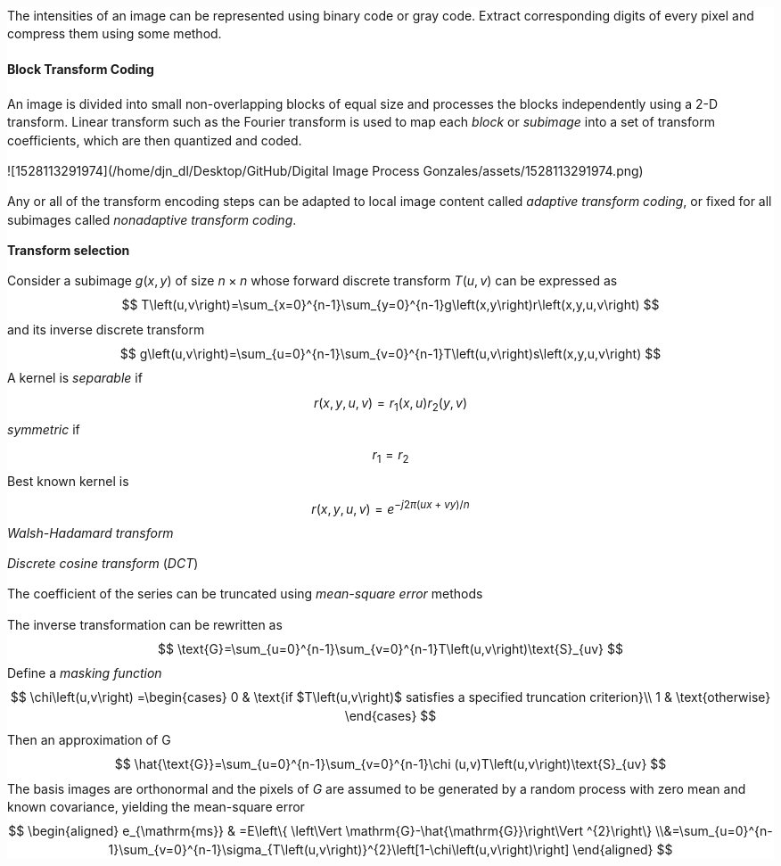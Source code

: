 The intensities of an image can be represented using binary code or gray code. Extract corresponding digits of every pixel and compress them using some method.

#### Block Transform Coding

An image is divided into small non-overlapping blocks of equal size and processes the blocks independently using a 2-D transform. Linear transform such as the Fourier transform is used to map each _block_ or _subimage_ into a set of transform coefficients, which are then quantized and coded.

![1528113291974](/home/djn_dl/Desktop/GitHub/Digital Image Process Gonzales/assets/1528113291974.png)

Any or all of the transform encoding steps can be adapted to local image content called _adaptive transform coding_, or fixed for all subimages called _nonadaptive transform coding_.

__Transform selection__

Consider a subimage $g(x,y)$ of size $n\times n$ whose forward discrete transform $T(u,v)$ can be expressed as
$$
T\left(u,v\right)=\sum_{x=0}^{n-1}\sum_{y=0}^{n-1}g\left(x,y\right)r\left(x,y,u,v\right)
$$
and its inverse discrete transform
$$
g\left(u,v\right)=\sum_{u=0}^{n-1}\sum_{v=0}^{n-1}T\left(u,v\right)s\left(x,y,u,v\right)
$$
A kernel is _separable_ if 
$$
r(x,y,u,v)=r_1(x,u)r_2(y,v)
$$
_symmetric_ if 
$$
r_1=r_2
$$
Best known kernel is 
$$
r\left(x,y,u,v\right)=e^{-j2\pi\left(ux+vy\right)/n}
$$
_Walsh-Hadamard transform_

_Discrete cosine transform_ (*DCT*)

The coefficient of the series can be truncated using _mean-square error_ methods

The inverse transformation can be rewritten as 
$$
\text{G}=\sum_{u=0}^{n-1}\sum_{v=0}^{n-1}T\left(u,v\right)\text{S}_{uv}
$$
Define a _masking function_ 
$$
\chi\left(u,v\right)	=\begin{cases}
0 & \text{if $T\left(u,v\right)$ satisfies a specified truncation criterion}\\
1 & \text{otherwise}
\end{cases}
$$
Then an approximation of $\text{G}$
$$
\hat{\text{G}}=\sum_{u=0}^{n-1}\sum_{v=0}^{n-1}\chi (u,v)T\left(u,v\right)\text{S}_{uv}
$$
The basis images are orthonormal and the pixels of $G$ are assumed to be generated by a random process with zero mean and known covariance, yielding the mean-square error
$$
\begin{aligned}
e_{\mathrm{ms}} &	=E\left\{ \left\Vert \mathrm{G}-\hat{\mathrm{G}}\right\Vert ^{2}\right\} 
	\\&=\sum_{u=0}^{n-1}\sum_{v=0}^{n-1}\sigma_{T\left(u,v\right)}^{2}\left[1-\chi\left(u,v\right)\right]
	\end{aligned}
$$